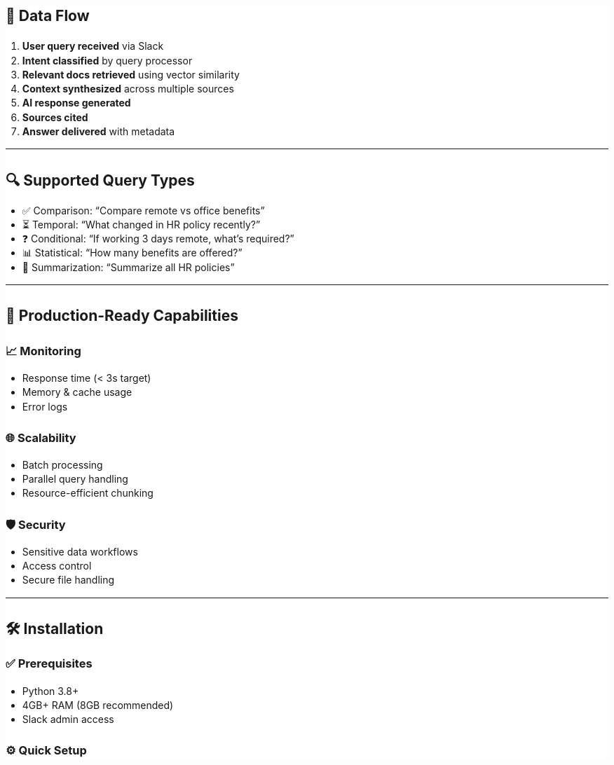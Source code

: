 
## 🔁 Data Flow

1. **User query received** via Slack  
2. **Intent classified** by query processor  
3. **Relevant docs retrieved** using vector similarity  
4. **Context synthesized** across multiple sources  
5. **AI response generated**  
6. **Sources cited**  
7. **Answer delivered** with metadata

---

## 🔍 Supported Query Types

- ✅ Comparison: “Compare remote vs office benefits”
- ⏳ Temporal: “What changed in HR policy recently?”
- ❓ Conditional: “If working 3 days remote, what’s required?”
- 📊 Statistical: “How many benefits are offered?”
- 🧾 Summarization: “Summarize all HR policies”

---

## 🚀 Production-Ready Capabilities

### 📈 Monitoring
- Response time (< 3s target)
- Memory & cache usage
- Error logs

### 🌐 Scalability
- Batch processing
- Parallel query handling
- Resource-efficient chunking

### 🛡️ Security
- Sensitive data workflows
- Access control
- Secure file handling

---

## 🛠️ Installation

### ✅ Prerequisites
- Python 3.8+
- 4GB+ RAM (8GB recommended)
- Slack admin access

### ⚙️ Quick Setup
